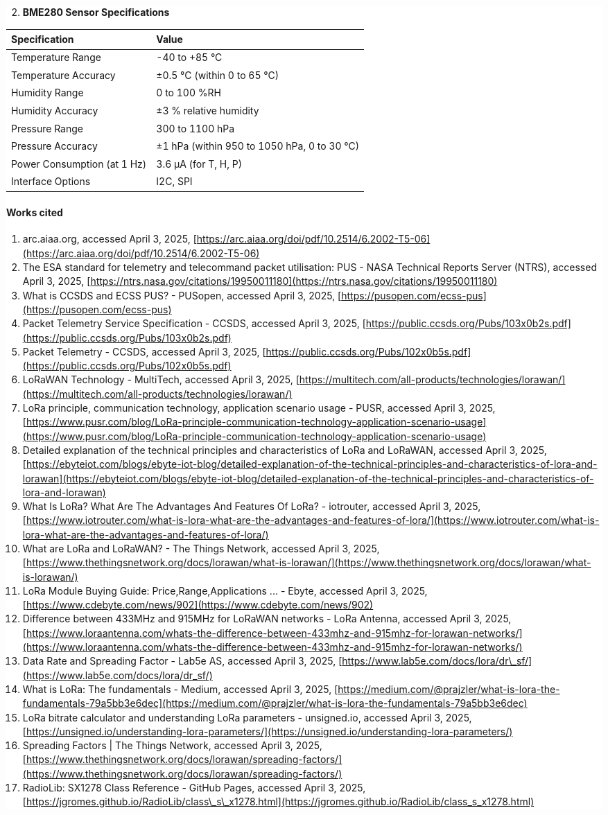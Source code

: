 2. **BME280 Sensor Specifications**

| Specification | Value |
| :---- | :---- |
| Temperature Range | \-40 to \+85 °C |
| Temperature Accuracy | ±0.5 °C (within 0 to 65 °C) |
| Humidity Range | 0 to 100 %RH |
| Humidity Accuracy | ±3 % relative humidity |
| Pressure Range | 300 to 1100 hPa |
| Pressure Accuracy | ±1 hPa (within 950 to 1050 hPa, 0 to 30 °C) |
| Power Consumption (at 1 Hz) | 3.6 µA (for T, H, P) |
| Interface Options | I2C, SPI |

#### **Works cited**

1. arc.aiaa.org, accessed April 3, 2025, [https://arc.aiaa.org/doi/pdf/10.2514/6.2002-T5-06](https://arc.aiaa.org/doi/pdf/10.2514/6.2002-T5-06)  
2. The ESA standard for telemetry and telecommand packet utilisation: PUS \- NASA Technical Reports Server (NTRS), accessed April 3, 2025, [https://ntrs.nasa.gov/citations/19950011180](https://ntrs.nasa.gov/citations/19950011180)  
3. What is CCSDS and ECSS PUS? \- PUSopen, accessed April 3, 2025, [https://pusopen.com/ecss-pus](https://pusopen.com/ecss-pus)  
4. Packet Telemetry Service Specification \- CCSDS, accessed April 3, 2025, [https://public.ccsds.org/Pubs/103x0b2s.pdf](https://public.ccsds.org/Pubs/103x0b2s.pdf)  
5. Packet Telemetry \- CCSDS, accessed April 3, 2025, [https://public.ccsds.org/Pubs/102x0b5s.pdf](https://public.ccsds.org/Pubs/102x0b5s.pdf)  
6. LoRaWAN Technology \- MultiTech, accessed April 3, 2025, [https://multitech.com/all-products/technologies/lorawan/](https://multitech.com/all-products/technologies/lorawan/)  
7. LoRa principle, communication technology, application scenario usage \- PUSR, accessed April 3, 2025, [https://www.pusr.com/blog/LoRa-principle-communication-technology-application-scenario-usage](https://www.pusr.com/blog/LoRa-principle-communication-technology-application-scenario-usage)  
8. Detailed explanation of the technical principles and characteristics of LoRa and LoRaWAN, accessed April 3, 2025, [https://ebyteiot.com/blogs/ebyte-iot-blog/detailed-explanation-of-the-technical-principles-and-characteristics-of-lora-and-lorawan](https://ebyteiot.com/blogs/ebyte-iot-blog/detailed-explanation-of-the-technical-principles-and-characteristics-of-lora-and-lorawan)  
9. What Is LoRa? What Are The Advantages And Features Of LoRa? \- iotrouter, accessed April 3, 2025, [https://www.iotrouter.com/what-is-lora-what-are-the-advantages-and-features-of-lora/](https://www.iotrouter.com/what-is-lora-what-are-the-advantages-and-features-of-lora/)  
10. What are LoRa and LoRaWAN? \- The Things Network, accessed April 3, 2025, [https://www.thethingsnetwork.org/docs/lorawan/what-is-lorawan/](https://www.thethingsnetwork.org/docs/lorawan/what-is-lorawan/)  
11. LoRa Module Buying Guide: Price,Range,Applications ... \- Ebyte, accessed April 3, 2025, [https://www.cdebyte.com/news/902](https://www.cdebyte.com/news/902)  
12. Difference between 433MHz and 915MHz for LoRaWAN networks \- LoRa Antenna, accessed April 3, 2025, [https://www.loraantenna.com/whats-the-difference-between-433mhz-and-915mhz-for-lorawan-networks/](https://www.loraantenna.com/whats-the-difference-between-433mhz-and-915mhz-for-lorawan-networks/)  
13. Data Rate and Spreading Factor \- Lab5e AS, accessed April 3, 2025, [https://www.lab5e.com/docs/lora/dr\_sf/](https://www.lab5e.com/docs/lora/dr_sf/)  
14. What is LoRa: The fundamentals \- Medium, accessed April 3, 2025, [https://medium.com/@prajzler/what-is-lora-the-fundamentals-79a5bb3e6dec](https://medium.com/@prajzler/what-is-lora-the-fundamentals-79a5bb3e6dec)  
15. LoRa bitrate calculator and understanding LoRa parameters \- unsigned.io, accessed April 3, 2025, [https://unsigned.io/understanding-lora-parameters/](https://unsigned.io/understanding-lora-parameters/)  
16. Spreading Factors | The Things Network, accessed April 3, 2025, [https://www.thethingsnetwork.org/docs/lorawan/spreading-factors/](https://www.thethingsnetwork.org/docs/lorawan/spreading-factors/)  
17. RadioLib: SX1278 Class Reference \- GitHub Pages, accessed April 3, 2025, [https://jgromes.github.io/RadioLib/class\_s\_x1278.html](https://jgromes.github.io/RadioLib/class_s_x1278.html)  